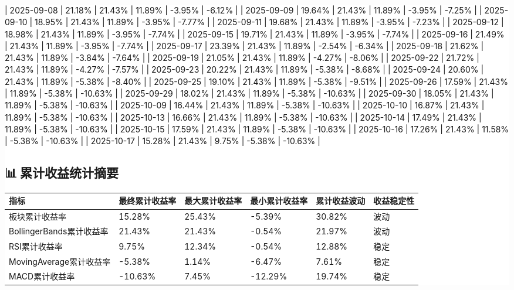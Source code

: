 | 2025-09-08 | 21.18%    | 21.43%                | 11.89%     | -3.95%               | -6.12%      |
| 2025-09-09 | 19.64%    | 21.43%                | 11.89%     | -3.95%               | -7.25%      |
| 2025-09-10 | 18.95%    | 21.43%                | 11.89%     | -3.95%               | -7.77%      |
| 2025-09-11 | 19.68%    | 21.43%                | 11.89%     | -3.95%               | -7.23%      |
| 2025-09-12 | 18.98%    | 21.43%                | 11.89%     | -3.95%               | -7.74%      |
| 2025-09-15 | 19.71%    | 21.43%                | 11.89%     | -3.95%               | -7.74%      |
| 2025-09-16 | 21.49%    | 21.43%                | 11.89%     | -3.95%               | -7.74%      |
| 2025-09-17 | 23.39%    | 21.43%                | 11.89%     | -2.54%               | -6.34%      |
| 2025-09-18 | 21.62%    | 21.43%                | 11.89%     | -3.84%               | -7.64%      |
| 2025-09-19 | 21.05%    | 21.43%                | 11.89%     | -4.27%               | -8.06%      |
| 2025-09-22 | 21.72%    | 21.43%                | 11.89%     | -4.27%               | -7.57%      |
| 2025-09-23 | 20.22%    | 21.43%                | 11.89%     | -5.38%               | -8.68%      |
| 2025-09-24 | 20.60%    | 21.43%                | 11.89%     | -5.38%               | -8.40%      |
| 2025-09-25 | 19.10%    | 21.43%                | 11.89%     | -5.38%               | -9.51%      |
| 2025-09-26 | 17.59%    | 21.43%                | 11.89%     | -5.38%               | -10.63%     |
| 2025-09-29 | 18.02%    | 21.43%                | 11.89%     | -5.38%               | -10.63%     |
| 2025-09-30 | 18.05%    | 21.43%                | 11.89%     | -5.38%               | -10.63%     |
| 2025-10-09 | 16.44%    | 21.43%                | 11.89%     | -5.38%               | -10.63%     |
| 2025-10-10 | 16.87%    | 21.43%                | 11.89%     | -5.38%               | -10.63%     |
| 2025-10-13 | 16.66%    | 21.43%                | 11.89%     | -5.38%               | -10.63%     |
| 2025-10-14 | 17.49%    | 21.43%                | 11.89%     | -5.38%               | -10.63%     |
| 2025-10-15 | 17.59%    | 21.43%                | 11.89%     | -5.38%               | -10.63%     |
| 2025-10-16 | 17.26%    | 21.43%                | 11.58%     | -5.38%               | -10.63%     |
| 2025-10-17 | 15.28%    | 21.43%                | 9.75%      | -5.38%               | -10.63%     |

## 📊 累计收益统计摘要

| 指标                  | 最终累计收益率   | 最大累计收益率   | 最小累计收益率   | 累计收益波动   | 收益稳定性   |
|:--------------------|:----------|:----------|:----------|:---------|:--------|
| 板块累计收益率             | 15.28%    | 25.43%    | -5.39%    | 30.82%   | 波动      |
| BollingerBands累计收益率 | 21.43%    | 21.43%    | -0.54%    | 21.97%   | 波动      |
| RSI累计收益率            | 9.75%     | 12.34%    | -0.54%    | 12.88%   | 稳定      |
| MovingAverage累计收益率  | -5.38%    | 1.14%     | -6.47%    | 7.61%    | 稳定      |
| MACD累计收益率           | -10.63%   | 7.45%     | -12.29%   | 19.74%   | 稳定      |


